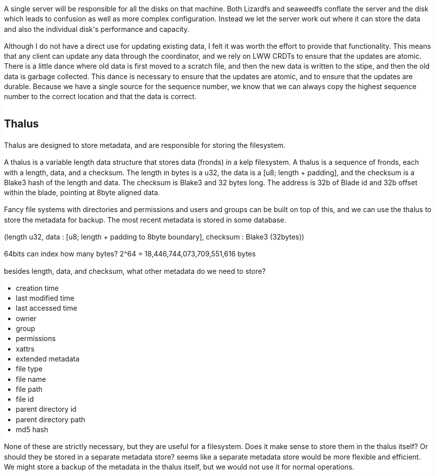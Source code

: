 A single server will be responsible for all the disks on that machine.  Both Lizardfs and seaweedfs conflate the server and the disk which leads to confusion as well as more complex configuration.  Instead we let the server work out where it can store the data and also the individual disk's performance and capacity.


Although I do not have a direct use for updating existing data, I felt it was worth the effort to provide that functionality.  This means that any client can update any data through the coordinator, and we rely on LWW CRDTs to ensure that the updates are atomic.  There is a little dance where old data is first moved to a scratch file, and then the new data is written to the stipe, and then the old data is garbage collected.  This dance is necessary to ensure that the updates are atomic, and to ensure that the updates are durable.  Because we have a single source for the sequence number, we know that we can always copy the highest sequence number to the correct location and that the data is correct.


## Thalus

Thalus are designed to store metadata, and are responsible for storing the filesystem. 

A thalus is a variable length data structure that stores data (fronds) in a kelp filesystem.   A thalus is a sequence of fronds, each with a length, data, and a checksum.  The length in bytes is a u32, the data is a [u8; length + padding], and the checksum is a Blake3 hash of the length and data.  The checksum is Blake3 and 32 bytes long.  The address is 32b of Blade id and 32b offset within the blade, pointing at 8byte aligned data.

Fancy file systems with directories and permissions and users and groups can be built on top of this, and we can use the thalus to store the metadata for backup.  The most recent metadata is stored in some database.

(length u32, data : [u8; length + padding to 8byte boundary], checksum : Blake3 (32bytes))

64bits can index how many bytes? 2^64 = 18,446,744,073,709,551,616 bytes

besides length, data, and checksum, what other metadata do we need to store?
- creation time
- last modified time
- last accessed time
- owner
- group
- permissions
- xattrs
- extended metadata
- file type
- file name
- file path
- file id
- parent directory id
- parent directory path
- md5 hash

None of these are strictly necessary, but they are useful for a filesystem. Does it make sense to store them in the 
thalus itself? Or should they be stored in a separate metadata store?  seems like a separate metadata store would be
more flexible and efficient.  We might store a backup of the metadata in the thalus itself, but we would not use it for
normal operations.
